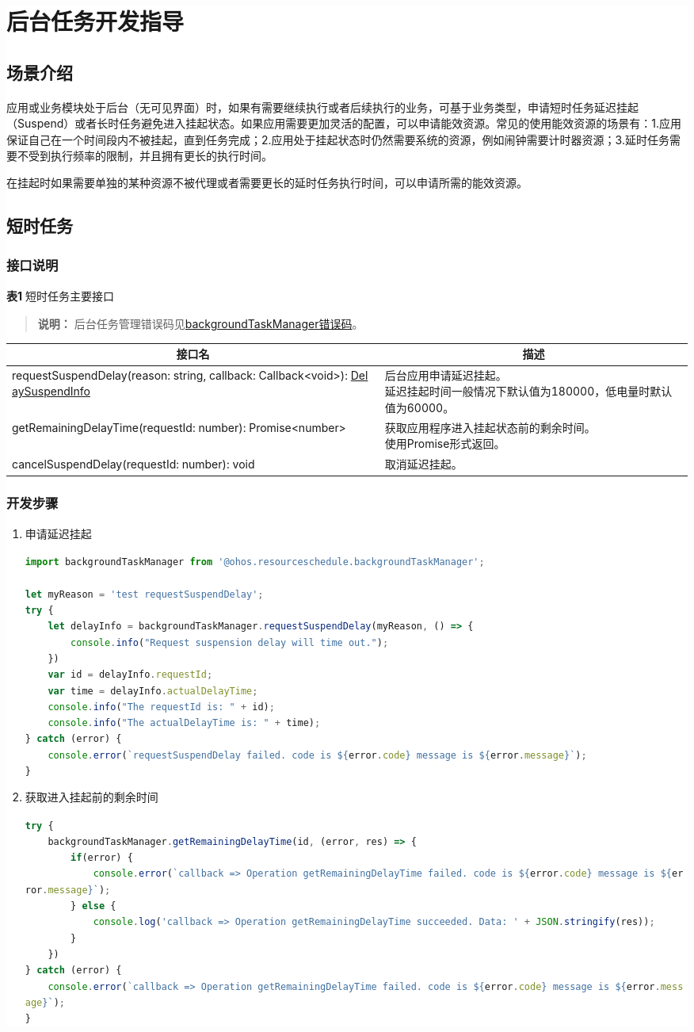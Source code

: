 # 后台任务开发指导

## 场景介绍

应用或业务模块处于后台（无可见界面）时，如果有需要继续执行或者后续执行的业务，可基于业务类型，申请短时任务延迟挂起（Suspend）或者长时任务避免进入挂起状态。如果应用需要更加灵活的配置，可以申请能效资源。常见的使用能效资源的场景有：1.应用保证自己在一个时间段内不被挂起，直到任务完成；2.应用处于挂起状态时仍然需要系统的资源，例如闹钟需要计时器资源；3.延时任务需要不受到执行频率的限制，并且拥有更长的执行时间。

在挂起时如果需要单独的某种资源不被代理或者需要更长的延时任务执行时间，可以申请所需的能效资源。

## 短时任务

### 接口说明

**表1** 短时任务主要接口

> **说明：** 后台任务管理错误码见[backgroundTaskManager错误码](../errorcodes/errorcode-backgroundTaskMgr.md)。

| 接口名                                      | 描述                                       |
| ---------------------------------------- | ---------------------------------------- |
| requestSuspendDelay(reason:&nbsp;string,&nbsp;callback:&nbsp;Callback&lt;void&gt;):&nbsp;[DelaySuspendInfo](../reference/apis/js-apis-backgroundTaskManager.md#delaysuspendinfo) | 后台应用申请延迟挂起。<br/>延迟挂起时间一般情况下默认值为180000，低电量时默认值为60000。 |
| getRemainingDelayTime(requestId:&nbsp;number):&nbsp;Promise&lt;number&gt; | 获取应用程序进入挂起状态前的剩余时间。<br/>使用Promise形式返回。   |
| cancelSuspendDelay(requestId:&nbsp;number):&nbsp;void | 取消延迟挂起。                                  |


### 开发步骤


1. 申请延迟挂起

    ```js
    import backgroundTaskManager from '@ohos.resourceschedule.backgroundTaskManager';  

    let myReason = 'test requestSuspendDelay';
    try {
        let delayInfo = backgroundTaskManager.requestSuspendDelay(myReason, () => {
            console.info("Request suspension delay will time out.");
        })
        var id = delayInfo.requestId;
        var time = delayInfo.actualDelayTime;
        console.info("The requestId is: " + id);
        console.info("The actualDelayTime is: " + time);
    } catch (error) {
        console.error(`requestSuspendDelay failed. code is ${error.code} message is ${error.message}`);
    }
    ```


2. 获取进入挂起前的剩余时间

    ```js
    try {
        backgroundTaskManager.getRemainingDelayTime(id, (error, res) => {
            if(error) {
                console.error(`callback => Operation getRemainingDelayTime failed. code is ${error.code} message is ${error.message}`);
            } else {
                console.log('callback => Operation getRemainingDelayTime succeeded. Data: ' + JSON.stringify(res));
            }
        })
    } catch (error) {
        console.error(`callback => Operation getRemainingDelayTime failed. code is ${error.code} message is ${error.message}`);
    }